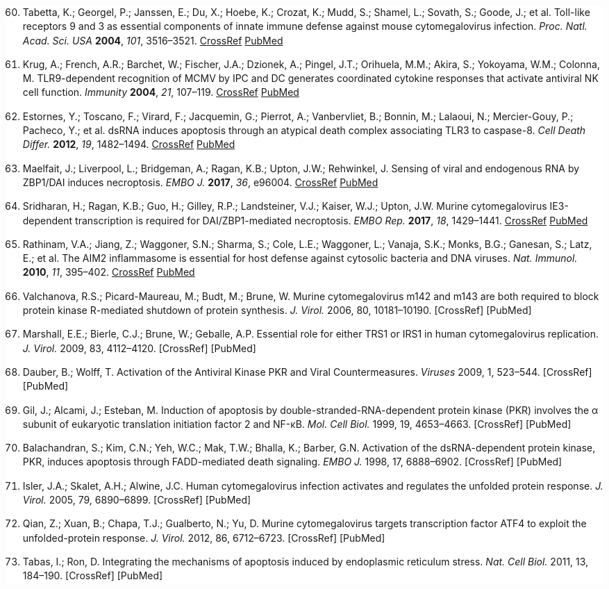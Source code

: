 60. Tabetta, K.; Georgel, P.; Janssen, E.; Du, X.; Hoebe, K.; Crozat, K.; Mudd, S.; Shamel, L.; Sovath, S.; Goode, J.; et al. Toll-like receptors 9 and 3 as essential components of innate immune defense against mouse cytomegalovirus infection. *Proc. Natl. Acad. Sci. USA* **2004**, *101*, 3516–3521. [CrossRef](https://doi.org/10.1073/pnas.0400472101) [PubMed](https://pubmed.ncbi.nlm.nih.gov/15001708)

61. Krug, A.; French, A.R.; Barchet, W.; Fischer, J.A.; Dzionek, A.; Pingel, J.T.; Orihuela, M.M.; Akira, S.; Yokoyama, W.M.; Colonna, M. TLR9-dependent recognition of MCMV by IPC and DC generates coordinated cytokine responses that activate antiviral NK cell function. *Immunity* **2004**, *21*, 107–119. [CrossRef](https://doi.org/10.1016/j.immuni.2004.05.010) [PubMed](https://pubmed.ncbi.nlm.nih.gov/15345225)

62. Estornes, Y.; Toscano, F.; Virard, F.; Jacquemin, G.; Pierrot, A.; Vanbervliet, B.; Bonnin, M.; Lalaoui, N.; Mercier-Gouy, P.; Pacheco, Y.; et al. dsRNA induces apoptosis through an atypical death complex associating TLR3 to caspase-8. *Cell Death Differ.* **2012**, *19*, 1482–1494. [CrossRef](https://doi.org/10.1038/cdd.2012.34) [PubMed](https://pubmed.ncbi.nlm.nih.gov/22426326)

63. Maelfait, J.; Liverpool, L.; Bridgeman, A.; Ragan, K.B.; Upton, J.W.; Rehwinkel, J. Sensing of viral and endogenous RNA by ZBP1/DAI induces necroptosis. *EMBO J.* **2017**, *36*, e96004. [CrossRef](https://doi.org/10.15252/embj.201696004) [PubMed](https://pubmed.ncbi.nlm.nih.gov/28186585)

64. Sridharan, H.; Ragan, K.B.; Guo, H.; Gilley, R.P.; Landsteiner, V.J.; Kaiser, W.J.; Upton, J.W. Murine cytomegalovirus IE3-dependent transcription is required for DAI/ZBP1-mediated necroptosis. *EMBO Rep.* **2017**, *18*, 1429–1441. [CrossRef](https://doi.org/10.15252/embr.201744307) [PubMed](https://pubmed.ncbi.nlm.nih.gov/28584208)

65. Rathinam, V.A.; Jiang, Z.; Waggoner, S.N.; Sharma, S.; Cole, L.E.; Waggoner, L.; Vanaja, S.K.; Monks, B.G.; Ganesan, S.; Latz, E.; et al. The AIM2 inflammasome is essential for host defense against cytosolic bacteria and DNA viruses. *Nat. Immunol.* **2010**, *11*, 395–402. [CrossRef](https://doi.org/10.1038/ni.1864) [PubMed](https://pubmed.ncbi.nlm.nih.gov/20208536)

66. Valchanova, R.S.; Picard-Maureau, M.; Budt, M.; Brune, W. Murine cytomegalovirus m142 and m143 are both required to block protein kinase R-mediated shutdown of protein synthesis. *J. Virol.* 2006, 80, 10181–10190. [CrossRef] [PubMed]

67. Marshall, E.E.; Bierle, C.J.; Brune, W.; Geballe, A.P. Essential role for either TRS1 or IRS1 in human cytomegalovirus replication. *J. Virol.* 2009, 83, 4112–4120. [CrossRef] [PubMed]

68. Dauber, B.; Wolff, T. Activation of the Antiviral Kinase PKR and Viral Countermeasures. *Viruses* 2009, 1, 523–544. [CrossRef] [PubMed]

69. Gil, J.; Alcami, J.; Esteban, M. Induction of apoptosis by double-stranded-RNA-dependent protein kinase (PKR) involves the α subunit of eukaryotic translation initiation factor 2 and NF-κB. *Mol. Cell Biol.* 1999, 19, 4653–4663. [CrossRef] [PubMed]

70. Balachandran, S.; Kim, C.N.; Yeh, W.C.; Mak, T.W.; Bhalla, K.; Barber, G.N. Activation of the dsRNA-dependent protein kinase, PKR, induces apoptosis through FADD-mediated death signaling. *EMBO J.* 1998, 17, 6888–6902. [CrossRef] [PubMed]

71. Isler, J.A.; Skalet, A.H.; Alwine, J.C. Human cytomegalovirus infection activates and regulates the unfolded protein response. *J. Virol.* 2005, 79, 6890–6899. [CrossRef] [PubMed]

72. Qian, Z.; Xuan, B.; Chapa, T.J.; Gualberto, N.; Yu, D. Murine cytomegalovirus targets transcription factor ATF4 to exploit the unfolded-protein response. *J. Virol.* 2012, 86, 6712–6723. [CrossRef] [PubMed]

73. Tabas, I.; Ron, D. Integrating the mechanisms of apoptosis induced by endoplasmic reticulum stress. *Nat. Cell Biol.* 2011, 13, 184–190. [CrossRef] [PubMed]
